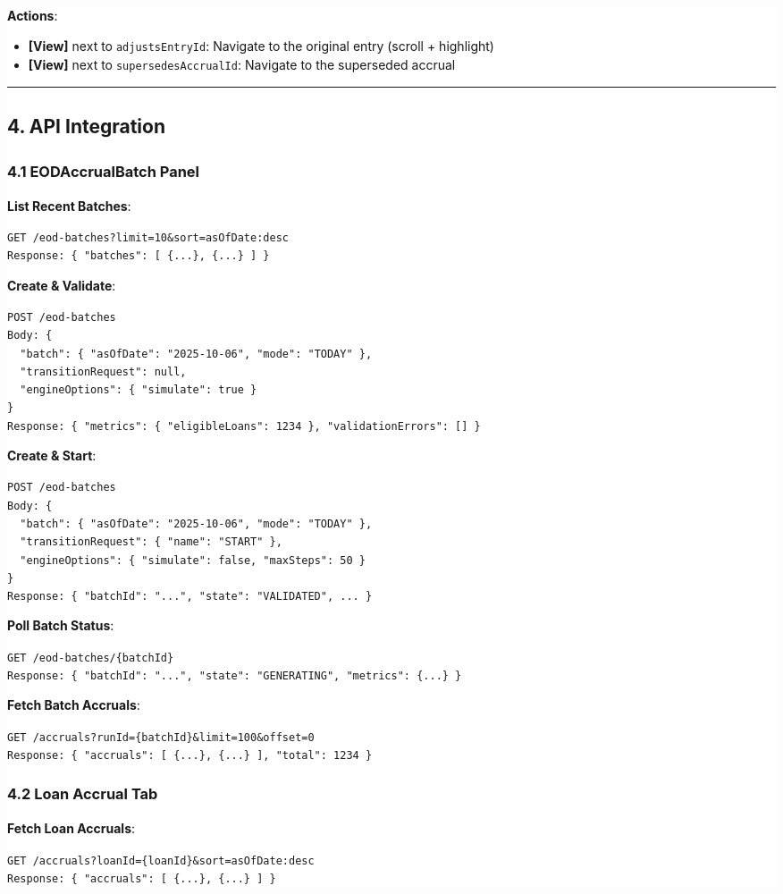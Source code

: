 **Actions**:
- **[View]** next to `adjustsEntryId`: Navigate to the original entry (scroll + highlight)
- **[View]** next to `supersedesAccrualId`: Navigate to the superseded accrual

---

## 4. API Integration

### 4.1 EODAccrualBatch Panel

**List Recent Batches**:
```
GET /eod-batches?limit=10&sort=asOfDate:desc
Response: { "batches": [ {...}, {...} ] }
```

**Create & Validate**:
```
POST /eod-batches
Body: {
  "batch": { "asOfDate": "2025-10-06", "mode": "TODAY" },
  "transitionRequest": null,
  "engineOptions": { "simulate": true }
}
Response: { "metrics": { "eligibleLoans": 1234 }, "validationErrors": [] }
```

**Create & Start**:
```
POST /eod-batches
Body: {
  "batch": { "asOfDate": "2025-10-06", "mode": "TODAY" },
  "transitionRequest": { "name": "START" },
  "engineOptions": { "simulate": false, "maxSteps": 50 }
}
Response: { "batchId": "...", "state": "VALIDATED", ... }
```

**Poll Batch Status**:
```
GET /eod-batches/{batchId}
Response: { "batchId": "...", "state": "GENERATING", "metrics": {...} }
```

**Fetch Batch Accruals**:
```
GET /accruals?runId={batchId}&limit=100&offset=0
Response: { "accruals": [ {...}, {...} ], "total": 1234 }
```

### 4.2 Loan Accrual Tab

**Fetch Loan Accruals**:
```
GET /accruals?loanId={loanId}&sort=asOfDate:desc
Response: { "accruals": [ {...}, {...} ] }
```
